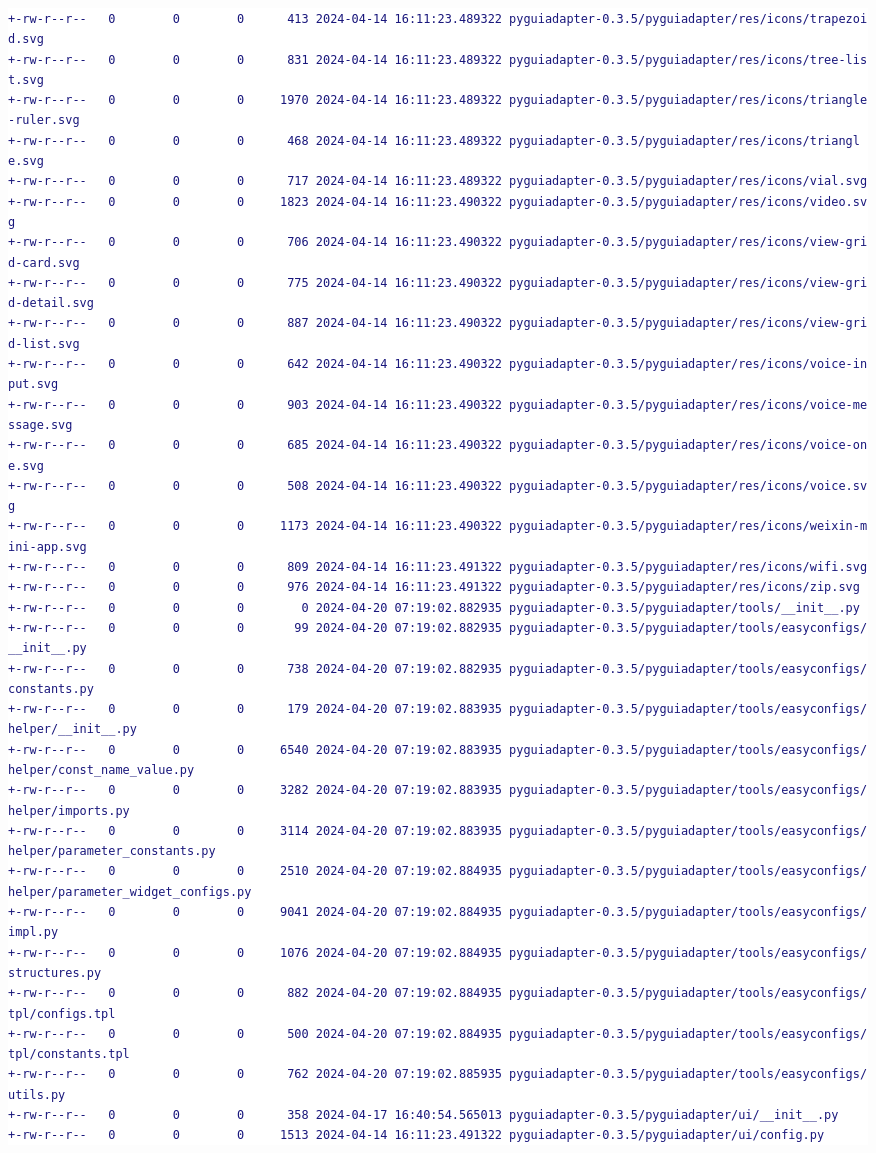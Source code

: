 ```diff
+-rw-r--r--   0        0        0      413 2024-04-14 16:11:23.489322 pyguiadapter-0.3.5/pyguiadapter/res/icons/trapezoid.svg
+-rw-r--r--   0        0        0      831 2024-04-14 16:11:23.489322 pyguiadapter-0.3.5/pyguiadapter/res/icons/tree-list.svg
+-rw-r--r--   0        0        0     1970 2024-04-14 16:11:23.489322 pyguiadapter-0.3.5/pyguiadapter/res/icons/triangle-ruler.svg
+-rw-r--r--   0        0        0      468 2024-04-14 16:11:23.489322 pyguiadapter-0.3.5/pyguiadapter/res/icons/triangle.svg
+-rw-r--r--   0        0        0      717 2024-04-14 16:11:23.489322 pyguiadapter-0.3.5/pyguiadapter/res/icons/vial.svg
+-rw-r--r--   0        0        0     1823 2024-04-14 16:11:23.490322 pyguiadapter-0.3.5/pyguiadapter/res/icons/video.svg
+-rw-r--r--   0        0        0      706 2024-04-14 16:11:23.490322 pyguiadapter-0.3.5/pyguiadapter/res/icons/view-grid-card.svg
+-rw-r--r--   0        0        0      775 2024-04-14 16:11:23.490322 pyguiadapter-0.3.5/pyguiadapter/res/icons/view-grid-detail.svg
+-rw-r--r--   0        0        0      887 2024-04-14 16:11:23.490322 pyguiadapter-0.3.5/pyguiadapter/res/icons/view-grid-list.svg
+-rw-r--r--   0        0        0      642 2024-04-14 16:11:23.490322 pyguiadapter-0.3.5/pyguiadapter/res/icons/voice-input.svg
+-rw-r--r--   0        0        0      903 2024-04-14 16:11:23.490322 pyguiadapter-0.3.5/pyguiadapter/res/icons/voice-message.svg
+-rw-r--r--   0        0        0      685 2024-04-14 16:11:23.490322 pyguiadapter-0.3.5/pyguiadapter/res/icons/voice-one.svg
+-rw-r--r--   0        0        0      508 2024-04-14 16:11:23.490322 pyguiadapter-0.3.5/pyguiadapter/res/icons/voice.svg
+-rw-r--r--   0        0        0     1173 2024-04-14 16:11:23.490322 pyguiadapter-0.3.5/pyguiadapter/res/icons/weixin-mini-app.svg
+-rw-r--r--   0        0        0      809 2024-04-14 16:11:23.491322 pyguiadapter-0.3.5/pyguiadapter/res/icons/wifi.svg
+-rw-r--r--   0        0        0      976 2024-04-14 16:11:23.491322 pyguiadapter-0.3.5/pyguiadapter/res/icons/zip.svg
+-rw-r--r--   0        0        0        0 2024-04-20 07:19:02.882935 pyguiadapter-0.3.5/pyguiadapter/tools/__init__.py
+-rw-r--r--   0        0        0       99 2024-04-20 07:19:02.882935 pyguiadapter-0.3.5/pyguiadapter/tools/easyconfigs/__init__.py
+-rw-r--r--   0        0        0      738 2024-04-20 07:19:02.882935 pyguiadapter-0.3.5/pyguiadapter/tools/easyconfigs/constants.py
+-rw-r--r--   0        0        0      179 2024-04-20 07:19:02.883935 pyguiadapter-0.3.5/pyguiadapter/tools/easyconfigs/helper/__init__.py
+-rw-r--r--   0        0        0     6540 2024-04-20 07:19:02.883935 pyguiadapter-0.3.5/pyguiadapter/tools/easyconfigs/helper/const_name_value.py
+-rw-r--r--   0        0        0     3282 2024-04-20 07:19:02.883935 pyguiadapter-0.3.5/pyguiadapter/tools/easyconfigs/helper/imports.py
+-rw-r--r--   0        0        0     3114 2024-04-20 07:19:02.883935 pyguiadapter-0.3.5/pyguiadapter/tools/easyconfigs/helper/parameter_constants.py
+-rw-r--r--   0        0        0     2510 2024-04-20 07:19:02.884935 pyguiadapter-0.3.5/pyguiadapter/tools/easyconfigs/helper/parameter_widget_configs.py
+-rw-r--r--   0        0        0     9041 2024-04-20 07:19:02.884935 pyguiadapter-0.3.5/pyguiadapter/tools/easyconfigs/impl.py
+-rw-r--r--   0        0        0     1076 2024-04-20 07:19:02.884935 pyguiadapter-0.3.5/pyguiadapter/tools/easyconfigs/structures.py
+-rw-r--r--   0        0        0      882 2024-04-20 07:19:02.884935 pyguiadapter-0.3.5/pyguiadapter/tools/easyconfigs/tpl/configs.tpl
+-rw-r--r--   0        0        0      500 2024-04-20 07:19:02.884935 pyguiadapter-0.3.5/pyguiadapter/tools/easyconfigs/tpl/constants.tpl
+-rw-r--r--   0        0        0      762 2024-04-20 07:19:02.885935 pyguiadapter-0.3.5/pyguiadapter/tools/easyconfigs/utils.py
+-rw-r--r--   0        0        0      358 2024-04-17 16:40:54.565013 pyguiadapter-0.3.5/pyguiadapter/ui/__init__.py
+-rw-r--r--   0        0        0     1513 2024-04-14 16:11:23.491322 pyguiadapter-0.3.5/pyguiadapter/ui/config.py
```